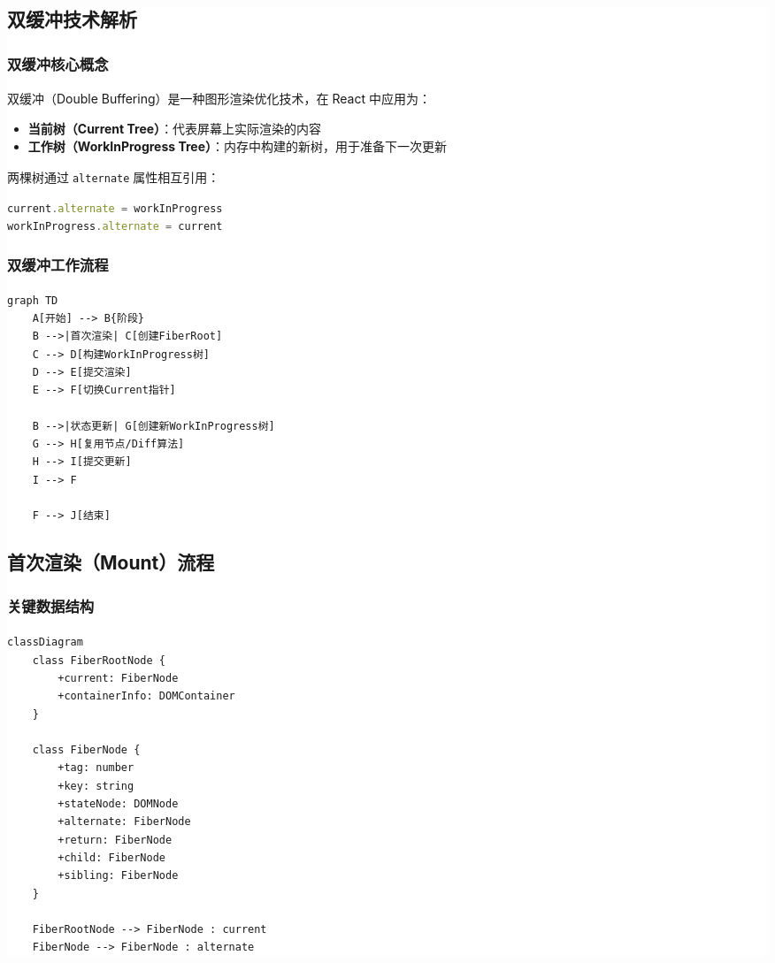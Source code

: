 ## 双缓冲技术解析

### 双缓冲核心概念

双缓冲（Double Buffering）是一种图形渲染优化技术，在 React 中应用为：

- **当前树（Current Tree）**：代表屏幕上实际渲染的内容
- **工作树（WorkInProgress Tree）**：内存中构建的新树，用于准备下一次更新

两棵树通过 `alternate` 属性相互引用：

```javascript
current.alternate = workInProgress
workInProgress.alternate = current
```

### 双缓冲工作流程

```mermaid
graph TD
    A[开始] --> B{阶段}
    B -->|首次渲染| C[创建FiberRoot]
    C --> D[构建WorkInProgress树]
    D --> E[提交渲染]
    E --> F[切换Current指针]

    B -->|状态更新| G[创建新WorkInProgress树]
    G --> H[复用节点/Diff算法]
    H --> I[提交更新]
    I --> F

    F --> J[结束]
```

## 首次渲染（Mount）流程

### 关键数据结构

```mermaid
classDiagram
    class FiberRootNode {
        +current: FiberNode
        +containerInfo: DOMContainer
    }

    class FiberNode {
        +tag: number
        +key: string
        +stateNode: DOMNode
        +alternate: FiberNode
        +return: FiberNode
        +child: FiberNode
        +sibling: FiberNode
    }

    FiberRootNode --> FiberNode : current
    FiberNode --> FiberNode : alternate
```
